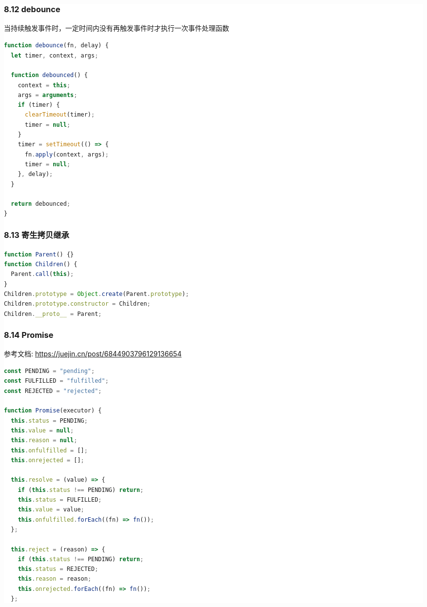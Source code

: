 ### 8.12 debounce

当持续触发事件时，一定时间内没有再触发事件时才执行一次事件处理函数

```js
function debounce(fn, delay) {
  let timer, context, args;

  function debounced() {
    context = this;
    args = arguments;
    if (timer) {
      clearTimeout(timer);
      timer = null;
    }
    timer = setTimeout(() => {
      fn.apply(context, args);
      timer = null;
    }, delay);
  }

  return debounced;
}
```

### 8.13 寄生拷贝继承

```javascript
function Parent() {}
function Children() {
  Parent.call(this);
}
Children.prototype = Object.create(Parent.prototype);
Children.prototype.constructor = Children;
Children.__proto__ = Parent;
```

### 8.14 Promise

参考文档: https://juejin.cn/post/6844903796129136654

```js
const PENDING = "pending";
const FULFILLED = "fulfilled";
const REJECTED = "rejected";

function Promise(executor) {
  this.status = PENDING;
  this.value = null;
  this.reason = null;
  this.onfulfilled = [];
  this.onrejected = [];

  this.resolve = (value) => {
    if (this.status !== PENDING) return;
    this.status = FULFILLED;
    this.value = value;
    this.onfulfilled.forEach((fn) => fn());
  };

  this.reject = (reason) => {
    if (this.status !== PENDING) return;
    this.status = REJECTED;
    this.reason = reason;
    this.onrejected.forEach((fn) => fn());
  };
```